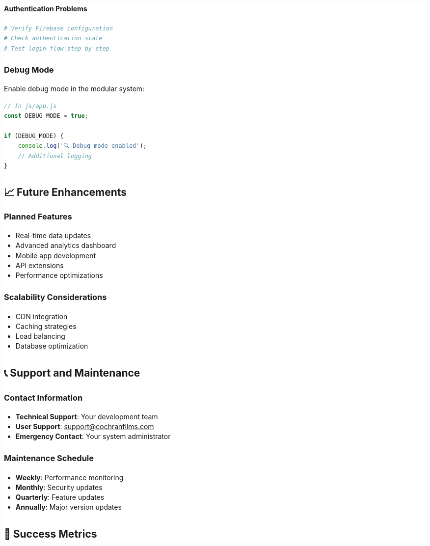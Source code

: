 #### **Authentication Problems**
```bash
# Verify Firebase configuration
# Check authentication state
# Test login flow step by step
```

### **Debug Mode**
Enable debug mode in the modular system:

```javascript
// In js/app.js
const DEBUG_MODE = true;

if (DEBUG_MODE) {
    console.log('🔍 Debug mode enabled');
    // Additional logging
}
```

## 📈 **Future Enhancements**

### **Planned Features**
- Real-time data updates
- Advanced analytics dashboard
- Mobile app development
- API extensions
- Performance optimizations

### **Scalability Considerations**
- CDN integration
- Caching strategies
- Load balancing
- Database optimization

## 📞 **Support and Maintenance**

### **Contact Information**
- **Technical Support**: Your development team
- **User Support**: support@cochranfilms.com
- **Emergency Contact**: Your system administrator

### **Maintenance Schedule**
- **Weekly**: Performance monitoring
- **Monthly**: Security updates
- **Quarterly**: Feature updates
- **Annually**: Major version updates

## 🎉 **Success Metrics**
